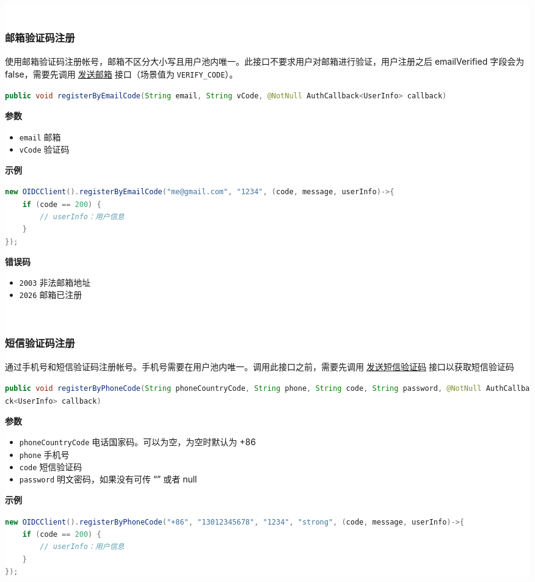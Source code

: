 <br>

### 邮箱验证码注册

使用邮箱验证码注册帐号，邮箱不区分大小写且用户池内唯一。此接口不要求用户对邮箱进行验证，用户注册之后 emailVerified 字段会为 false，需要先调用 [发送邮箱](./authentication/#发送邮箱) 接口（场景值为 `VERIFY_CODE`）。

```java
public void registerByEmailCode(String email, String vCode, @NotNull AuthCallback<UserInfo> callback)
```

**参数**

* `email` 邮箱
* `vCode` 验证码

**示例**

```java
new OIDCClient().registerByEmailCode("me@gmail.com", "1234", (code, message, userInfo)->{
    if (code == 200) {
        // userInfo：用户信息
    }
});
```

**错误码**

* `2003` 非法邮箱地址
* `2026` 邮箱已注册

<br>

### 短信验证码注册

通过手机号和短信验证码注册帐号。手机号需要在用户池内唯一。调用此接口之前，需要先调用 [发送短信验证码](./authentication/#发送短信验证码) 接口以获取短信验证码

```java
public void registerByPhoneCode(String phoneCountryCode, String phone, String code, String password, @NotNull AuthCallback<UserInfo> callback)
```

**参数**

* `phoneCountryCode` 电话国家码。可以为空，为空时默认为 +86
* `phone` 手机号
* `code` 短信验证码
* `password` 明文密码，如果没有可传 “” 或者 null

**示例**

```java
new OIDCClient().registerByPhoneCode("+86", "13012345678", "1234", "strong", (code, message, userInfo)->{
    if (code == 200) {
        // userInfo：用户信息
    }
});
```
